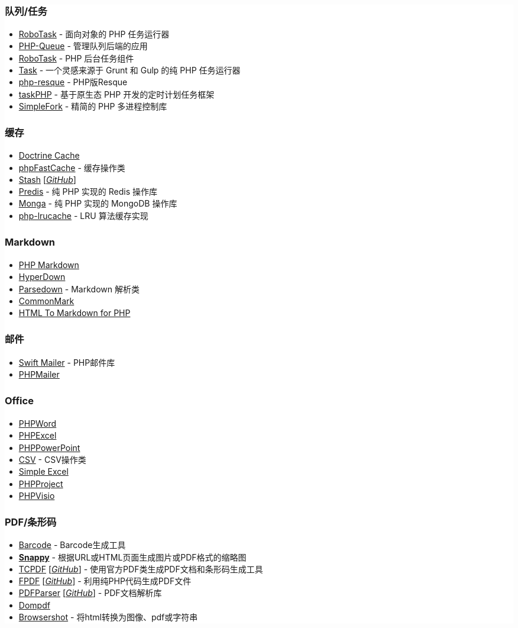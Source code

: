 
### 队列/任务
+ [RoboTask](https://github.com/Codegyre/Robo) - 面向对象的 PHP 任务运行器
+ [PHP-Queue](https://github.com/CoderKungfu/php-queue) - 管理队列后端的应用
+ [RoboTask](https://github.com/consolidation/Robo) - PHP 后台任务组件
+ [Task](https://github.com/taskphp/task) - 一个灵感来源于 Grunt 和 Gulp 的纯 PHP 任务运行器
+ [php-resque](https://github.com/chrisboulton/php-resque) - PHP版Resque
+ [taskPHP](https://github.com/qq8044023/taskPHP) - 基于原生态 PHP 开发的定时计划任务框架
+ [SimpleFork](https://github.com/SegmentFault/SimpleFork) - 精简的 PHP 多进程控制库


### 缓存
+ [Doctrine Cache](https://github.com/doctrine/cache)
+ [phpFastCache](https://github.com/PHPSocialNetwork/phpfastcache) - 缓存操作类
+ [Stash](http://www.stashphp.com) [[*GitHub*](https://github.com/tedious/Stash)]
+ [Predis](https://github.com/nrk/predis) - 纯 PHP 实现的 Redis 操作库
+ [Monga](https://github.com/thephpleague/monga) - 纯 PHP 实现的 MongoDB 操作库
+ [php-lrucache](https://github.com/rogeriopvl/php-lrucache) - LRU 算法缓存实现


### Markdown
+ [PHP Markdown](https://github.com/michelf/php-markdown)
+ [HyperDown](https://github.com/SegmentFault/HyperDown)
+ [Parsedown](https://github.com/erusev/parsedown) - Markdown 解析类
+ [CommonMark](https://github.com/thephpleague/commonmark)
+ [HTML To Markdown for PHP](https://github.com/thephpleague/html-to-markdown)


### 邮件
+ [Swift Mailer](http://swiftmailer.org) - PHP邮件库
+ [PHPMailer](https://github.com/PHPMailer/PHPMailer)


### Office
+ [PHPWord](https://github.com/PHPOffice/PHPWord)
+ [PHPExcel](https://github.com/PHPOffice/PhpSpreadsheet)
+ [PHPPowerPoint](https://github.com/PHPOffice/PHPPresentation)
+ [CSV](https://github.com/thephpleague/csv) - CSV操作类
+ [Simple Excel](https://github.com/faisalman/simple-excel-php)
+ [PHPProject](https://github.com/PHPOffice/PHPProject)
+ [PHPVisio](https://github.com/PHPOffice/PHPVisio)


### PDF/条形码
+ [Barcode](http://www.barcodephp.com) - Barcode生成工具
+ [**Snappy**](https://github.com/KnpLabs/snappy) - 根据URL或HTML页面生成图片或PDF格式的缩略图
+ [TCPDF](http://www.tcpdf.org) [[*GitHub*](https://github.com/tecnickcom/TCPDF)] - 使用官方PDF类生成PDF文档和条形码生成工具
+ [FPDF](http://www.fpdf.org) [[*GitHub*](https://github.com/lsolesen/fpdf)] - 利用纯PHP代码生成PDF文件
+ [PDFParser](http://www.pdfparser.org) [[*GitHub*](https://github.com/smalot/pdfparser)] - PDF文档解析库
+ [Dompdf](https://github.com/dompdf/dompdf)
+ [Browsershot](https://github.com/spatie/browsershot) - 将html转换为图像、pdf或字符串
